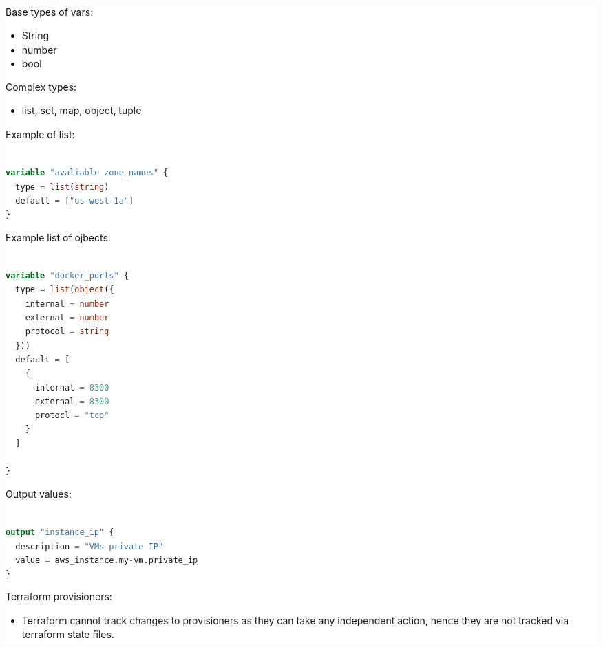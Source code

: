 Base types of vars:

* String
* number
* bool

Complex types:

- list, set, map, object, tuple

Example of list:

```terraform

variable "avaliable_zone_names" {
  type = list(string)
  default = ["us-west-1a"]
}

```

Example list of ojbects:

```terraform

variable "docker_ports" {
  type = list(object({
    internal = number
    external = number
    protocol = string
  }))
  default = [
    {
      internal = 8300
      external = 8300
      protocl = "tcp"
    }
  ]
  
}
```

Output values:

```terraform

output "instance_ip" {
  description = "VMs private IP"
  value = aws_instance.my-vm.private_ip
}

```

Terraform provisioners:

- Terraform cannot track changes to provisioners as they can take any
independent action, hence they are not tracked via terraform state files.
